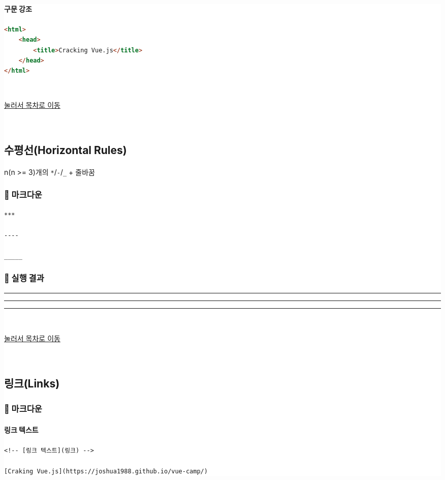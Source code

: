 #### 구문 강조

```html
<html>
    <head>
        <title>Cracking Vue.js</title>
    </head>
</html>
```

<br>

[눌러서 목차로 이동](#마크다운markdown-가이드)

<br>

## 수평선(Horizontal Rules)

n(n >= 3)개의 `*`/`-`/`_` + 줄바꿈

### 📌 마크다운

```
***

----

_____
```

### 📌 실행 결과

***

----

_____

<br>

[눌러서 목차로 이동](#마크다운markdown-가이드)

<br>

## 링크(Links)

### 📌 마크다운

#### 링크 텍스트

```
<!-- [링크 텍스트](링크) -->

[Craking Vue.js](https://joshua1988.github.io/vue-camp/)
```
